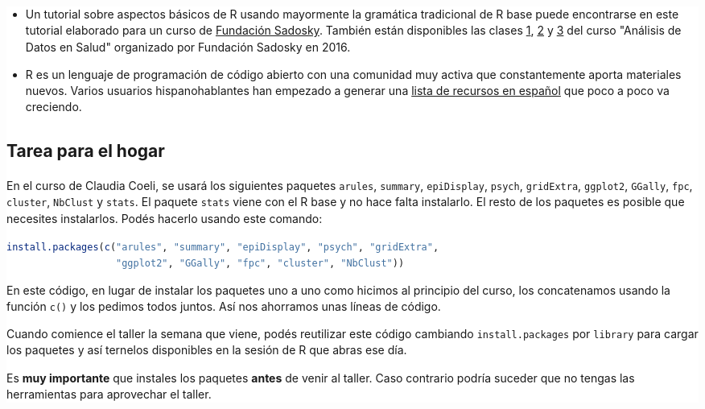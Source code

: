 * Un tutorial sobre aspectos básicos de R usando mayormente la gramática tradicional de R base puede encontrarse en este tutorial elaborado para un curso de [Fundación Sadosky](http://www.fundacionsadosky.org.ar/mailings/pcd/intro.html). También están disponibles las clases [1](http://www.fundacionsadosky.org.ar/pcd-salud/introduccion_R.pdf), [2](http://www.fundacionsadosky.org.ar/pcd-salud/analisis_exploratorio.html) y [3](http://www.fundacionsadosky.org.ar/pcd-salud/dataviz.pdf) del curso "Análisis de Datos en Salud" organizado por Fundación Sadosky en 2016.

* R es un lenguaje de programación de código abierto con una comunidad muy activa que constantemente aporta materiales nuevos. Varios usuarios hispanohablantes han empezado a generar una [lista de recursos en español](https://github.com/rladies/recursos_en_espanol) que poco a poco va creciendo. 

## Tarea para el hogar

En el curso de Claudia Coeli, se usará los siguientes paquetes `arules`, `summary`, `epiDisplay`, `psych`, `gridExtra`, `ggplot2`, `GGally`, `fpc`, `cluster`, `NbClust` y `stats`. El paquete `stats` viene con el R base y no hace falta instalarlo. El resto de los paquetes es posible que necesites instalarlos. Podés hacerlo usando este comando:

```r
install.packages(c("arules", "summary", "epiDisplay", "psych", "gridExtra", 
                   "ggplot2", "GGally", "fpc", "cluster", "NbClust"))
```
En este código, en lugar de instalar los paquetes uno a uno como hicimos al principio del curso, los concatenamos usando la función `c()` y los pedimos todos juntos. Así nos ahorramos unas líneas de código.

Cuando comience el taller la semana que viene, podés reutilizar este código cambiando `install.packages` por `library` para cargar los paquetes y así ternelos disponibles en la sesión de R que abras ese día.

Es **muy importante** que instales los paquetes **antes** de venir al taller. Caso contrario podría suceder que no tengas las herramientas para aprovechar el taller.
